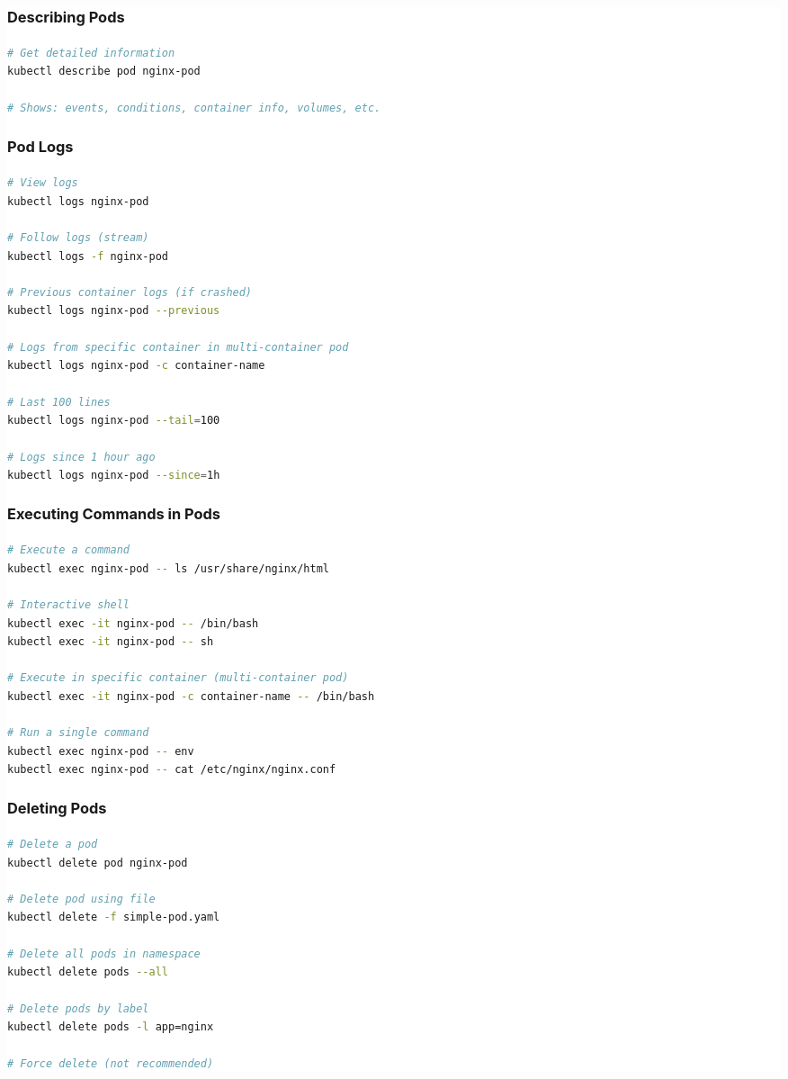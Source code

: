 ### Describing Pods

```bash
# Get detailed information
kubectl describe pod nginx-pod

# Shows: events, conditions, container info, volumes, etc.
```

### Pod Logs

```bash
# View logs
kubectl logs nginx-pod

# Follow logs (stream)
kubectl logs -f nginx-pod

# Previous container logs (if crashed)
kubectl logs nginx-pod --previous

# Logs from specific container in multi-container pod
kubectl logs nginx-pod -c container-name

# Last 100 lines
kubectl logs nginx-pod --tail=100

# Logs since 1 hour ago
kubectl logs nginx-pod --since=1h
```

### Executing Commands in Pods

```bash
# Execute a command
kubectl exec nginx-pod -- ls /usr/share/nginx/html

# Interactive shell
kubectl exec -it nginx-pod -- /bin/bash
kubectl exec -it nginx-pod -- sh

# Execute in specific container (multi-container pod)
kubectl exec -it nginx-pod -c container-name -- /bin/bash

# Run a single command
kubectl exec nginx-pod -- env
kubectl exec nginx-pod -- cat /etc/nginx/nginx.conf
```

### Deleting Pods

```bash
# Delete a pod
kubectl delete pod nginx-pod

# Delete pod using file
kubectl delete -f simple-pod.yaml

# Delete all pods in namespace
kubectl delete pods --all

# Delete pods by label
kubectl delete pods -l app=nginx

# Force delete (not recommended)
```
